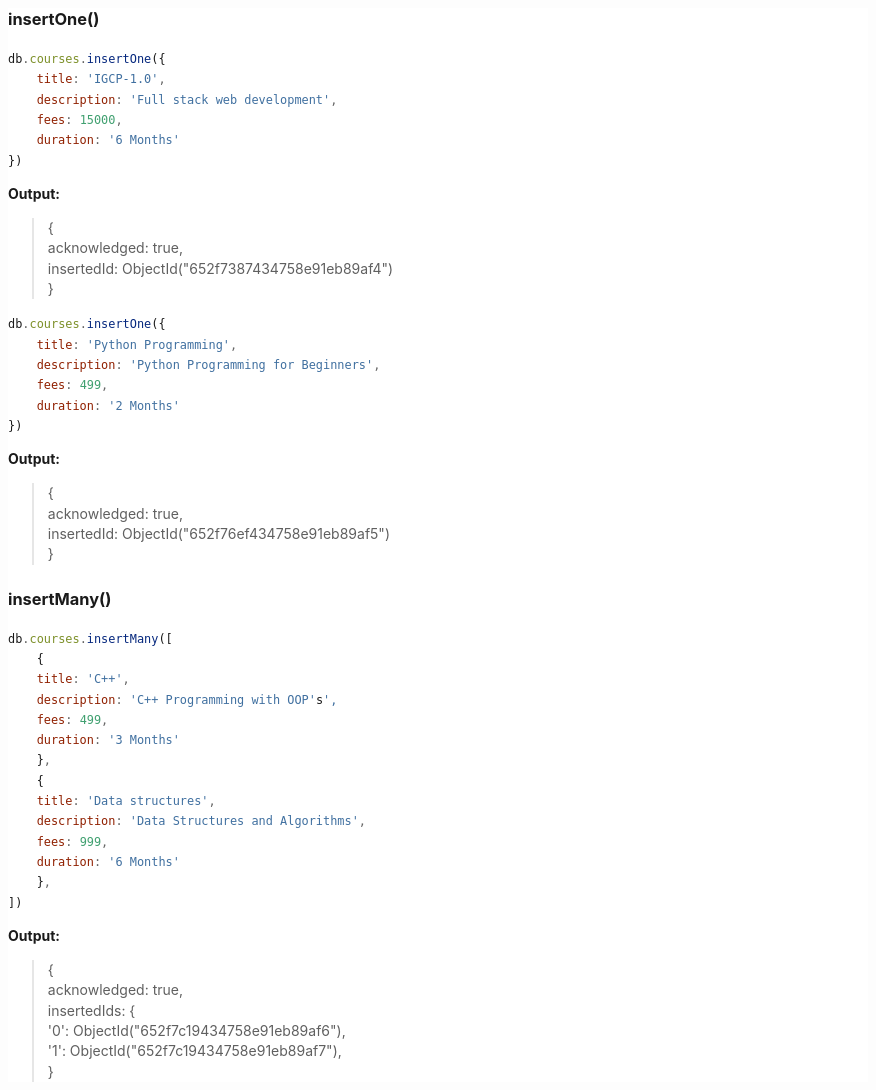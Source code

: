 ### insertOne()

```jsx
db.courses.insertOne({
    title: 'IGCP-1.0',
    description: 'Full stack web development',
    fees: 15000,
    duration: '6 Months'
})
```

**Output:**
>{ <br/>
  acknowledged: true,<br/>
  insertedId: ObjectId("652f7387434758e91eb89af4")<br/>
}

```jsx
db.courses.insertOne({
    title: 'Python Programming',
    description: 'Python Programming for Beginners',
    fees: 499,
    duration: '2 Months'
})  
```

**Output:**
>{<br/>
  acknowledged: true,<br/>
  insertedId: ObjectId("652f76ef434758e91eb89af5")<br/>
}

### insertMany()

```jsx
db.courses.insertMany([
    {
    title: 'C++',
    description: 'C++ Programming with OOP's',
    fees: 499,
    duration: '3 Months'
    },
    {
    title: 'Data structures',
    description: 'Data Structures and Algorithms',
    fees: 999,
    duration: '6 Months'
    },
])
```
**Output:**
>{ <br/>
  acknowledged: true,<br/>
  insertedIds: { <br/>
    '0': ObjectId("652f7c19434758e91eb89af6"),<br/>
    '1': ObjectId("652f7c19434758e91eb89af7"),<br/>
  }
